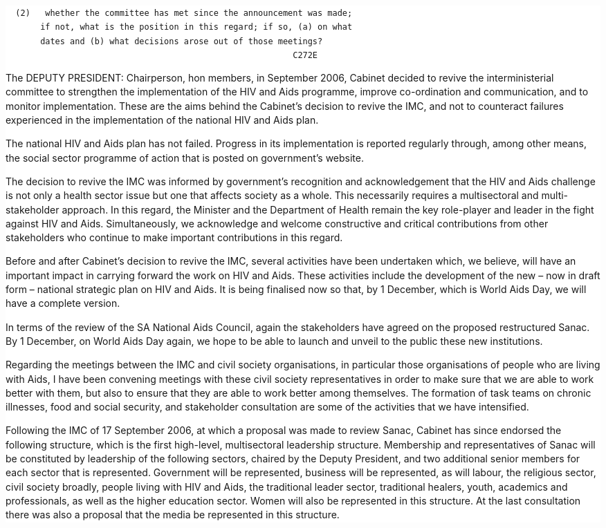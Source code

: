       (2)   whether the committee has met since the announcement was made;
           if not, what is the position in this regard; if so, (a) on what
           dates and (b) what decisions arose out of those meetings?
                                                              C272E
The DEPUTY PRESIDENT: Chairperson, hon members, in September 2006, Cabinet
decided to revive the interministerial committee to strengthen the
implementation of the HIV and Aids programme, improve co-ordination and
communication, and to monitor implementation. These are the aims behind the
Cabinet’s decision to revive the IMC, and not to counteract failures
experienced in the implementation of the national HIV and Aids plan.

The national HIV and Aids plan has not failed. Progress in its
implementation is reported regularly through, among other means, the social
sector programme of action that is posted on government’s website.

The decision to revive the IMC was informed by government’s recognition and
acknowledgement that the HIV and Aids challenge is not only a health sector
issue but one that affects society as a whole. This necessarily requires a
multisectoral and multi-stakeholder approach. In this regard, the Minister
and the Department of Health remain the key role-player and leader in the
fight against HIV and Aids. Simultaneously, we acknowledge and welcome
constructive and critical contributions from other stakeholders who
continue to make important contributions in this regard.

Before and after Cabinet’s decision to revive the IMC, several activities
have been undertaken which, we believe, will have an important impact in
carrying forward the work on HIV and Aids. These activities include the
development of the new – now in draft form – national strategic plan on HIV
and Aids. It is being finalised now so that, by 1 December, which is World
Aids Day, we will have a complete version.

In terms of the review of the SA National Aids Council, again the
stakeholders have agreed on the proposed restructured Sanac. By 1 December,
on World Aids Day again, we hope to be able to launch and unveil to the
public these new institutions.

Regarding the meetings between the IMC and civil society organisations, in
particular those organisations of people who are living with Aids, I have
been convening meetings with these civil society representatives in order
to make sure that we are able to work better with them, but also to ensure
that they are able to work better among themselves. The formation of task
teams on chronic illnesses, food and social security, and stakeholder
consultation are some of the activities that we have intensified.

Following the IMC of 17 September 2006, at which a proposal was made to
review Sanac, Cabinet has since endorsed the following structure, which is
the first high-level, multisectoral leadership structure. Membership and
representatives of Sanac will be constituted by leadership of the following
sectors, chaired by the Deputy President, and two additional senior members
for each sector that is represented. Government will be represented,
business will be represented, as will labour, the religious sector, civil
society broadly, people living with HIV and Aids, the traditional leader
sector, traditional healers, youth, academics and professionals, as well as
the higher education sector. Women will also be represented in this
structure. At the last consultation there was also a proposal that the
media be represented in this structure.
